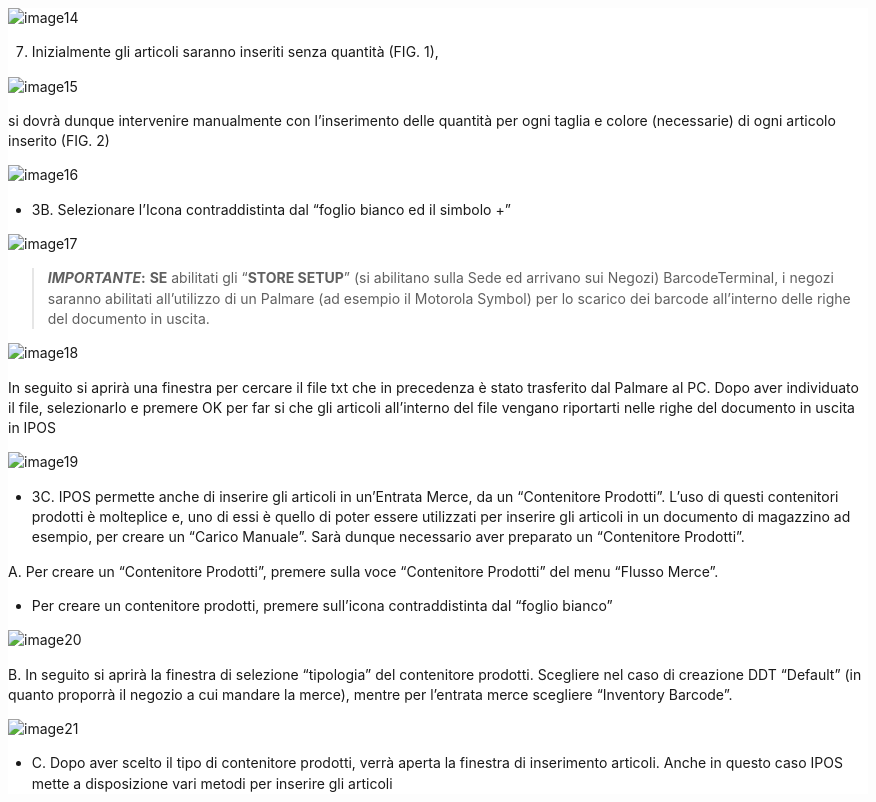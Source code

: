 ![image14](https://github.com/BBCWiki/IPos-Manuals/assets/164161230/a12ceae5-f1c4-441c-899e-335f350dddcb)

7. Inizialmente gli articoli saranno inseriti senza quantità (FIG. 1),

![image15](https://github.com/BBCWiki/IPos-Manuals/assets/164161230/a49dd1ef-0d18-4253-a804-efc39f77f1f9)

si dovrà dunque intervenire manualmente con l’inserimento delle quantità per ogni taglia e colore (necessarie) di ogni articolo inserito (FIG. 2)

![image16](https://github.com/BBCWiki/IPos-Manuals/assets/164161230/bc3210d9-54de-44a9-b9c8-408509501265)


- 3B. Selezionare l’Icona contraddistinta dal “foglio bianco ed il simbolo +”

![image17](https://github.com/BBCWiki/IPos-Manuals/assets/164161230/10e59f68-91c9-4380-b27c-1640d973b95d)


> **_IMPORTANTE_:** **SE** abilitati gli “**STORE
SETUP**” (si abilitano sulla Sede ed arrivano sui Negozi)
BarcodeTerminal, i negozi saranno abilitati all’utilizzo di un Palmare
(ad esempio il Motorola Symbol) per lo scarico dei barcode all’interno
delle righe del documento in uscita.


![image18](https://github.com/BBCWiki/IPos-Manuals/assets/164161230/9c29cf47-f61e-41f4-ab77-3c4f621b2ed2)


In seguito si aprirà una finestra per cercare il file txt che in precedenza è stato trasferito dal Palmare al PC. Dopo aver individuato il file, selezionarlo e premere OK per far si che gli articoli all’interno del file vengano riportarti nelle righe del documento in uscita in IPOS

![image19](https://github.com/BBCWiki/IPos-Manuals/assets/164161230/a0661ed8-2831-4d0b-aed7-74a40216f41e)


- 3C. IPOS permette anche di inserire gli articoli in un’Entrata Merce, da un “Contenitore Prodotti”. L’uso di questi contenitori prodotti è molteplice e, uno di essi è quello di poter essere utilizzati per inserire gli articoli in un documento di magazzino ad esempio, per creare un “Carico Manuale”. Sarà dunque necessario aver preparato un “Contenitore Prodotti”. 

A. Per creare un “Contenitore Prodotti”, premere sulla voce “Contenitore
Prodotti” del menu “Flusso Merce”.


- Per creare un contenitore prodotti, premere sull’icona contraddistinta
  dal “foglio bianco”

![image20](https://github.com/BBCWiki/IPos-Manuals/assets/164161230/0453ec2d-237f-4429-9c4d-aab8cbe15f87)

B. In seguito si aprirà la finestra di selezione “tipologia” del contenitore prodotti. Scegliere nel caso di creazione DDT “Default” (in quanto proporrà il negozio a cui mandare la merce), mentre per l’entrata merce scegliere “Inventory Barcode”.

![image21](https://github.com/BBCWiki/IPos-Manuals/assets/164161230/9e7921b7-5f2b-4ed2-b570-628ca49da7e0)


- C. Dopo aver scelto il tipo di contenitore prodotti, verrà aperta la finestra di inserimento articoli. Anche in questo caso IPOS mette a disposizione vari metodi per inserire gli articoli
